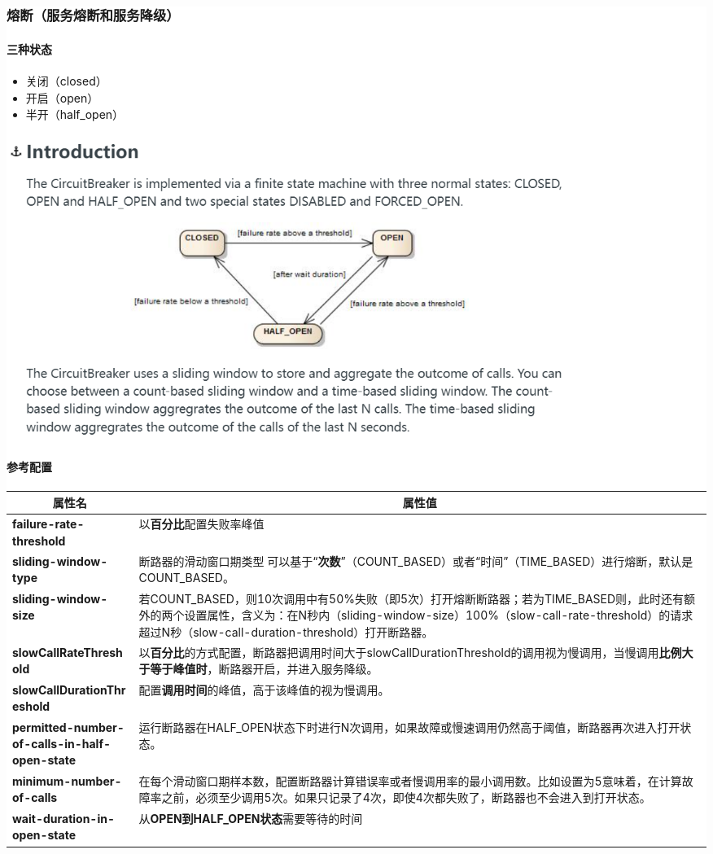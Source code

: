 ### 熔断（服务熔断和服务降级）

#### 三种状态

- 关闭（closed）
- 开启（open）
- 半开（half_open）

<img src="resource/熔断三大状态.jpg" alt="熔断三大状态" style="zoom:75%;" />

#### 参考配置

| 属性名                                           | 属性值                                                       |
| ------------------------------------------------ | ------------------------------------------------------------ |
| **failure-rate-threshold**                       | 以**百分比**配置失败率峰值                                   |
| **sliding-window-type**                          | 断路器的滑动窗口期类型 可以基于“**次数**”（COUNT_BASED）或者“时间”（TIME_BASED）进行熔断，默认是COUNT_BASED。 |
| **sliding-window-size**                          | 若COUNT_BASED，则10次调用中有50%失败（即5次）打开熔断断路器；若为TIME_BASED则，此时还有额外的两个设置属性，含义为：在N秒内（sliding-window-size）100%（slow-call-rate-threshold）的请求超过N秒（slow-call-duration-threshold）打开断路器。 |
| **slowCallRateThreshold**                        | 以**百分比**的方式配置，断路器把调用时间大于slowCallDurationThreshold的调用视为慢调用，当慢调用**比例大于等于峰值时**，断路器开启，并进入服务降级。 |
| **slowCallDurationThreshold**                    | 配置**调用时间**的峰值，高于该峰值的视为慢调用。             |
| **permitted-number-of-calls-in-half-open-state** | 运行断路器在HALF_OPEN状态下时进行N次调用，如果故障或慢速调用仍然高于阈值，断路器再次进入打开状态。 |
| **minimum-number-of-calls**                      | 在每个滑动窗口期样本数，配置断路器计算错误率或者慢调用率的最小调用数。比如设置为5意味着，在计算故障率之前，必须至少调用5次。如果只记录了4次，即使4次都失败了，断路器也不会进入到打开状态。 |
| **wait-duration-in-open-state**                  | 从**OPEN到HALF_OPEN状态**需要等待的时间                      |
